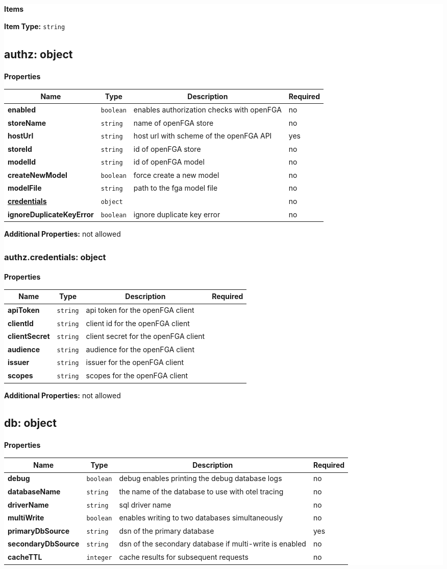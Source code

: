 **Items**

**Item Type:** `string`  
<a name="authz"></a>
## authz: object

**Properties**

|Name|Type|Description|Required|
|----|----|-----------|--------|
|**enabled**|`boolean`|enables authorization checks with openFGA<br/>|no|
|**storeName**|`string`|name of openFGA store<br/>|no|
|**hostUrl**|`string`|host url with scheme of the openFGA API<br/>|yes|
|**storeId**|`string`|id of openFGA store<br/>|no|
|**modelId**|`string`|id of openFGA model<br/>|no|
|**createNewModel**|`boolean`|force create a new model<br/>|no|
|**modelFile**|`string`|path to the fga model file<br/>|no|
|[**credentials**](#authzcredentials)|`object`||no|
|**ignoreDuplicateKeyError**|`boolean`|ignore duplicate key error<br/>|no|

**Additional Properties:** not allowed  
<a name="authzcredentials"></a>
### authz\.credentials: object

**Properties**

|Name|Type|Description|Required|
|----|----|-----------|--------|
|**apiToken**|`string`|api token for the openFGA client<br/>||
|**clientId**|`string`|client id for the openFGA client<br/>||
|**clientSecret**|`string`|client secret for the openFGA client<br/>||
|**audience**|`string`|audience for the openFGA client<br/>||
|**issuer**|`string`|issuer for the openFGA client<br/>||
|**scopes**|`string`|scopes for the openFGA client<br/>||

**Additional Properties:** not allowed  
<a name="db"></a>
## db: object

**Properties**

|Name|Type|Description|Required|
|----|----|-----------|--------|
|**debug**|`boolean`|debug enables printing the debug database logs<br/>|no|
|**databaseName**|`string`|the name of the database to use with otel tracing<br/>|no|
|**driverName**|`string`|sql driver name<br/>|no|
|**multiWrite**|`boolean`|enables writing to two databases simultaneously<br/>|no|
|**primaryDbSource**|`string`|dsn of the primary database<br/>|yes|
|**secondaryDbSource**|`string`|dsn of the secondary database if multi-write is enabled<br/>|no|
|**cacheTTL**|`integer`|cache results for subsequent requests<br/>|no|